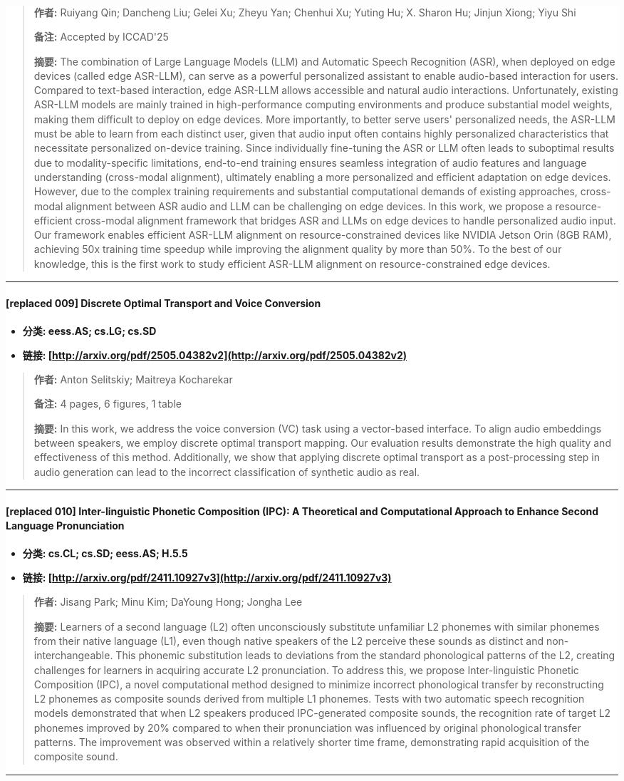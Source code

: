 > **作者:** Ruiyang Qin; Dancheng Liu; Gelei Xu; Zheyu Yan; Chenhui Xu; Yuting Hu; X. Sharon Hu; Jinjun Xiong; Yiyu Shi
>
> **备注:** Accepted by ICCAD'25
>
> **摘要:** The combination of Large Language Models (LLM) and Automatic Speech Recognition (ASR), when deployed on edge devices (called edge ASR-LLM), can serve as a powerful personalized assistant to enable audio-based interaction for users. Compared to text-based interaction, edge ASR-LLM allows accessible and natural audio interactions. Unfortunately, existing ASR-LLM models are mainly trained in high-performance computing environments and produce substantial model weights, making them difficult to deploy on edge devices. More importantly, to better serve users' personalized needs, the ASR-LLM must be able to learn from each distinct user, given that audio input often contains highly personalized characteristics that necessitate personalized on-device training. Since individually fine-tuning the ASR or LLM often leads to suboptimal results due to modality-specific limitations, end-to-end training ensures seamless integration of audio features and language understanding (cross-modal alignment), ultimately enabling a more personalized and efficient adaptation on edge devices. However, due to the complex training requirements and substantial computational demands of existing approaches, cross-modal alignment between ASR audio and LLM can be challenging on edge devices. In this work, we propose a resource-efficient cross-modal alignment framework that bridges ASR and LLMs on edge devices to handle personalized audio input. Our framework enables efficient ASR-LLM alignment on resource-constrained devices like NVIDIA Jetson Orin (8GB RAM), achieving 50x training time speedup while improving the alignment quality by more than 50\%. To the best of our knowledge, this is the first work to study efficient ASR-LLM alignment on resource-constrained edge devices.
>
---
#### [replaced 009] Discrete Optimal Transport and Voice Conversion
- **分类: eess.AS; cs.LG; cs.SD**

- **链接: [http://arxiv.org/pdf/2505.04382v2](http://arxiv.org/pdf/2505.04382v2)**

> **作者:** Anton Selitskiy; Maitreya Kocharekar
>
> **备注:** 4 pages, 6 figures, 1 table
>
> **摘要:** In this work, we address the voice conversion (VC) task using a vector-based interface. To align audio embeddings between speakers, we employ discrete optimal transport mapping. Our evaluation results demonstrate the high quality and effectiveness of this method. Additionally, we show that applying discrete optimal transport as a post-processing step in audio generation can lead to the incorrect classification of synthetic audio as real.
>
---
#### [replaced 010] Inter-linguistic Phonetic Composition (IPC): A Theoretical and Computational Approach to Enhance Second Language Pronunciation
- **分类: cs.CL; cs.SD; eess.AS; H.5.5**

- **链接: [http://arxiv.org/pdf/2411.10927v3](http://arxiv.org/pdf/2411.10927v3)**

> **作者:** Jisang Park; Minu Kim; DaYoung Hong; Jongha Lee
>
> **摘要:** Learners of a second language (L2) often unconsciously substitute unfamiliar L2 phonemes with similar phonemes from their native language (L1), even though native speakers of the L2 perceive these sounds as distinct and non-interchangeable. This phonemic substitution leads to deviations from the standard phonological patterns of the L2, creating challenges for learners in acquiring accurate L2 pronunciation. To address this, we propose Inter-linguistic Phonetic Composition (IPC), a novel computational method designed to minimize incorrect phonological transfer by reconstructing L2 phonemes as composite sounds derived from multiple L1 phonemes. Tests with two automatic speech recognition models demonstrated that when L2 speakers produced IPC-generated composite sounds, the recognition rate of target L2 phonemes improved by 20% compared to when their pronunciation was influenced by original phonological transfer patterns. The improvement was observed within a relatively shorter time frame, demonstrating rapid acquisition of the composite sound.
>
---